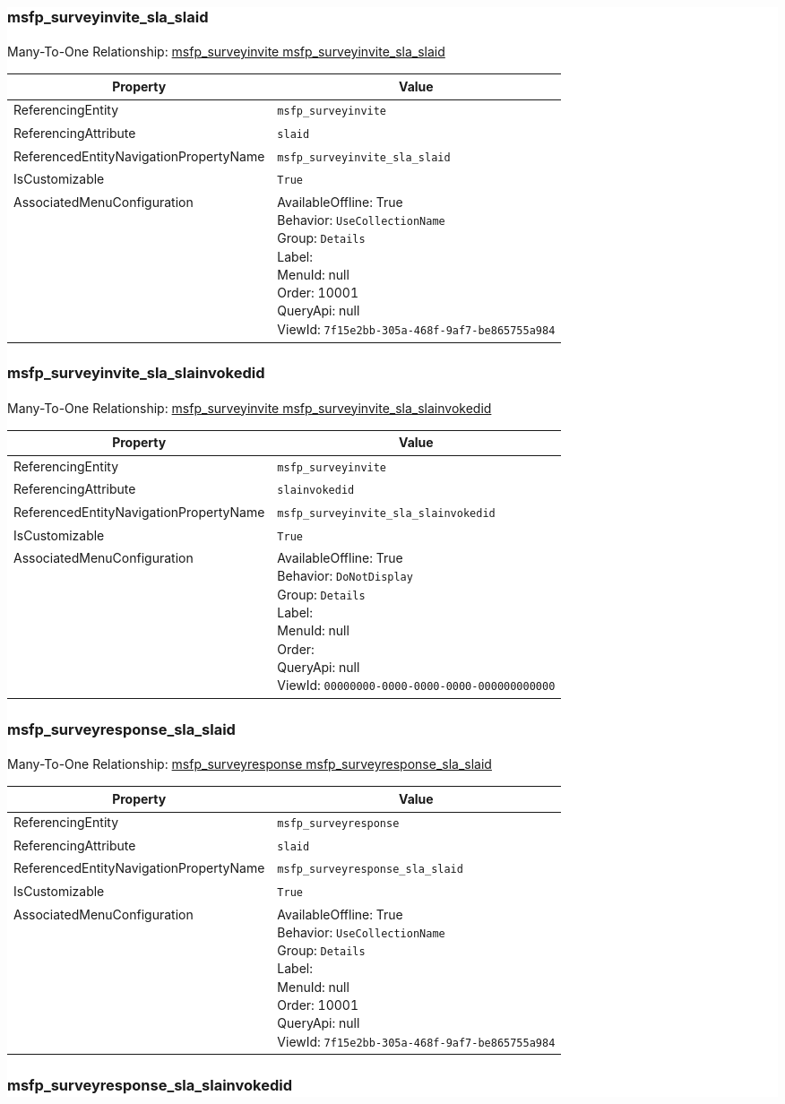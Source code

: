 ### <a name="BKMK_msfp_surveyinvite_sla_slaid"></a> msfp_surveyinvite_sla_slaid

Many-To-One Relationship: [msfp_surveyinvite msfp_surveyinvite_sla_slaid](msfp_surveyinvite.md#BKMK_msfp_surveyinvite_sla_slaid)

|Property|Value|
|---|---|
|ReferencingEntity|`msfp_surveyinvite`|
|ReferencingAttribute|`slaid`|
|ReferencedEntityNavigationPropertyName|`msfp_surveyinvite_sla_slaid`|
|IsCustomizable|`True`|
|AssociatedMenuConfiguration|AvailableOffline: True<br />Behavior: `UseCollectionName`<br />Group: `Details`<br />Label: <br />MenuId: null<br />Order: 10001<br />QueryApi: null<br />ViewId: `7f15e2bb-305a-468f-9af7-be865755a984`|

### <a name="BKMK_msfp_surveyinvite_sla_slainvokedid"></a> msfp_surveyinvite_sla_slainvokedid

Many-To-One Relationship: [msfp_surveyinvite msfp_surveyinvite_sla_slainvokedid](msfp_surveyinvite.md#BKMK_msfp_surveyinvite_sla_slainvokedid)

|Property|Value|
|---|---|
|ReferencingEntity|`msfp_surveyinvite`|
|ReferencingAttribute|`slainvokedid`|
|ReferencedEntityNavigationPropertyName|`msfp_surveyinvite_sla_slainvokedid`|
|IsCustomizable|`True`|
|AssociatedMenuConfiguration|AvailableOffline: True<br />Behavior: `DoNotDisplay`<br />Group: `Details`<br />Label: <br />MenuId: null<br />Order: <br />QueryApi: null<br />ViewId: `00000000-0000-0000-0000-000000000000`|

### <a name="BKMK_msfp_surveyresponse_sla_slaid"></a> msfp_surveyresponse_sla_slaid

Many-To-One Relationship: [msfp_surveyresponse msfp_surveyresponse_sla_slaid](msfp_surveyresponse.md#BKMK_msfp_surveyresponse_sla_slaid)

|Property|Value|
|---|---|
|ReferencingEntity|`msfp_surveyresponse`|
|ReferencingAttribute|`slaid`|
|ReferencedEntityNavigationPropertyName|`msfp_surveyresponse_sla_slaid`|
|IsCustomizable|`True`|
|AssociatedMenuConfiguration|AvailableOffline: True<br />Behavior: `UseCollectionName`<br />Group: `Details`<br />Label: <br />MenuId: null<br />Order: 10001<br />QueryApi: null<br />ViewId: `7f15e2bb-305a-468f-9af7-be865755a984`|

### <a name="BKMK_msfp_surveyresponse_sla_slainvokedid"></a> msfp_surveyresponse_sla_slainvokedid
